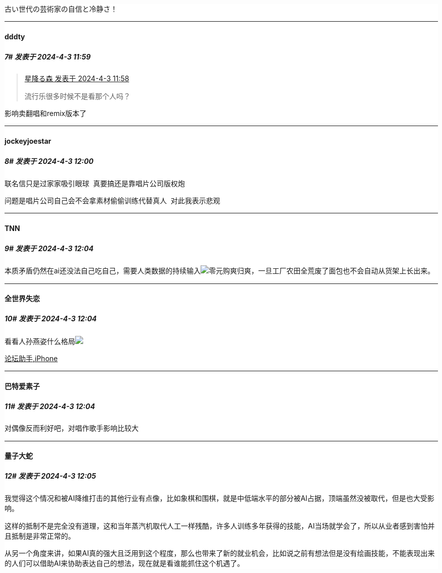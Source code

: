 古い世代の芸術家の自信と冷静さ！

*****

####  dddty  
##### 7#       发表于 2024-4-3 11:59

<blockquote><a href="httphttps://bbs.saraba1st.com/2b/forum.php?mod=redirect&amp;goto=findpost&amp;pid=64469850&amp;ptid=2178385" target="_blank">星降る森 发表于 2024-4-3 11:58</a>

流行乐很多时候不是看那个人吗？</blockquote>
影响卖翻唱和remix版本了

*****

####  jockeyjoestar  
##### 8#       发表于 2024-4-3 12:00

联名信只是过家家吸引眼球  真要搞还是靠唱片公司版权炮 

问题是唱片公司自己会不会拿素材偷偷训练代替真人  对此我表示悲观

*****

####  TNN  
##### 9#       发表于 2024-4-3 12:04

本质矛盾仍然在ai还没法自己吃自己，需要人类数据的持续输入<img src="https://static.saraba1st.com/image/smiley/face2017/009.gif" referrerpolicy="no-referrer">零元购爽归爽，一旦工厂农田全荒废了面包也不会自动从货架上长出来。

*****

####  全世界失恋  
##### 10#       发表于 2024-4-3 12:04

看看人孙燕姿什么格局<img src="https://static.saraba1st.com/image/smiley/face2017/037.png" referrerpolicy="no-referrer">

[论坛助手,iPhone](https://bbs.saraba1st.com/2b/forum.php?mod=viewthread&amp;tid=2029836)

*****

####  巴特爱素子  
##### 11#       发表于 2024-4-3 12:04

对偶像反而利好吧，对唱作歌手影响比较大

*****

####  量子大蛇  
##### 12#       发表于 2024-4-3 12:05

我觉得这个情况和被AI降维打击的其他行业有点像，比如象棋和围棋，就是中低端水平的部分被AI占据，顶端虽然没被取代，但是也大受影响。

这样的抵制不是完全没有道理，这和当年蒸汽机取代人工一样残酷，许多人训练多年获得的技能，AI当场就学会了，所以从业者感到害怕并且抵制是非常正常的。

从另一个角度来讲，如果AI真的强大且泛用到这个程度，那么也带来了新的就业机会，比如说之前有想法但是没有绘画技能，不能表现出来的人们可以借助AI来协助表达自己的想法，现在就是看谁能抓住这个机遇了。
